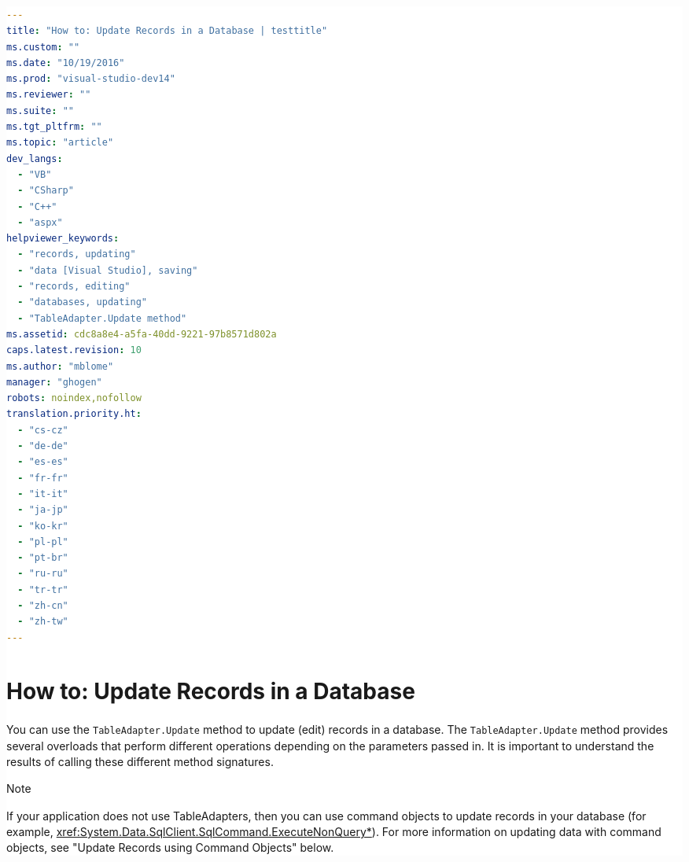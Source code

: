 ```yaml
---
title: "How to: Update Records in a Database | testtitle"
ms.custom: ""
ms.date: "10/19/2016"
ms.prod: "visual-studio-dev14"
ms.reviewer: ""
ms.suite: ""
ms.tgt_pltfrm: ""
ms.topic: "article"
dev_langs: 
  - "VB"
  - "CSharp"
  - "C++"
  - "aspx"
helpviewer_keywords: 
  - "records, updating"
  - "data [Visual Studio], saving"
  - "records, editing"
  - "databases, updating"
  - "TableAdapter.Update method"
ms.assetid: cdc8a8e4-a5fa-40dd-9221-97b8571d802a
caps.latest.revision: 10
ms.author: "mblome"
manager: "ghogen"
robots: noindex,nofollow
translation.priority.ht: 
  - "cs-cz"
  - "de-de"
  - "es-es"
  - "fr-fr"
  - "it-it"
  - "ja-jp"
  - "ko-kr"
  - "pl-pl"
  - "pt-br"
  - "ru-ru"
  - "tr-tr"
  - "zh-cn"
  - "zh-tw"
---
```

# How to: Update Records in a Database
You can use the `TableAdapter.Update` method to update (edit) records in a database. The `TableAdapter.Update` method provides several overloads that perform different operations depending on the parameters passed in. It is important to understand the results of calling these different method signatures.  
  
> [!NOTE]
>  If your application does not use TableAdapters, then you can use command objects to update records in your database (for example, <xref:System.Data.SqlClient.SqlCommand.ExecuteNonQuery*>). For more information on updating data with command objects, see "Update Records using Command Objects" below.  
  
